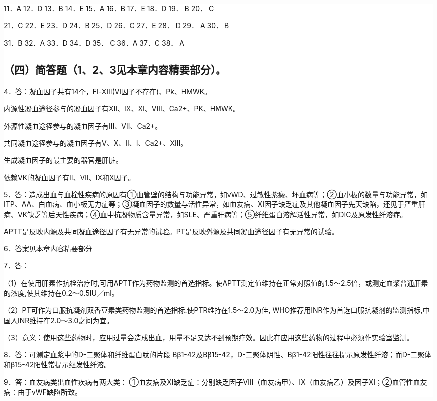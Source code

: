 11．A  12．D  13．B  14．E  15．A  16．B  17．E   18．D  19． B  20． C

21．C  22．E   23．D  24．B  25．D  26．C 27．E   28． D  29． A  30． B

31．B  32．A  33．D   34．D 35． C  36．A 37．C   38． A

## （四）简答题（1、2、3见本章内容精要部分）。

4．答：凝血因子共有14个，FⅠ-ⅩⅢ(VI因子不存在)、Pk、HMWK。

内源性凝血途径参与的凝血因子有Ⅻ、Ⅸ、Ⅺ、Ⅷ、Ca2+、PK、HMWK。

外源性凝血途径参与的凝血因子有Ⅲ、Ⅶ、Ca2+。

共同凝血途径参与的凝血因子有Ⅴ、Ⅹ、Ⅱ、Ⅰ、Ca2+、ⅩⅢ。

生成凝血因子的最主要的器官是肝脏。

依赖VK的凝血因子有Ⅱ、Ⅶ、Ⅸ和Ⅹ因子。

5．答：造成出血与血栓性疾病的原因有①血管壁的结构与功能异常，如vWD、过敏性紫癜、坏血病等；②血小板的数量与功能异常，如ITP、AA、白血病、血小板无力症等；③凝血因子的数量与活性异常，如血友病、Ⅺ因子缺乏症及其他凝血因子先天缺陷，还见于严重肝病、VK缺乏等后天性疾病；④血中抗凝物质含量异常，如SLE、严重肝病等；⑤纤维蛋白溶解活性异常，如DIC及原发性纤溶症。

APTT是反映内源及共同凝血途径因子有无异常的试验。PT是反映外源及共同凝血途径因子有无异常的试验。

6．答案见本章内容精要部分   

7．答：

（1）在使用肝素作抗栓治疗时,可用APTT作为药物监测的首选指标。使APTT测定值维持在正常对照值的1.5～2.5倍，或测定血浆普通肝素的浓度,使其维持在0.2～0.5IU／ml。

（2）PT可作为口服抗凝剂双香豆素类药物监测的首选指标.使PTR维持在1.5～2.0为佳, WHO推荐用INR作为首选口服抗凝剂的监测指标,中国人INR维持在2.0～3.0之间为宜。

（3）意义：使用这些药物时，应用过量会造成出血，用量不足又达不到预期疗效。因此在应用这些药物的过程中必须作实验室监测。

8．答：可测定血浆中的D-二聚体和纤维蛋白肽的片段 Bβ1-42及Bβ15-42，D-二聚体阴性、Bβ1-42阳性往往提示原发性纤溶；而D-二聚体和β15-42阳性常提示继发性纤溶。

9．答：血友病类出血性疾病有两大类： ①血友病及Ⅺ缺乏症：分别缺乏因子Ⅷ（血友病甲）、Ⅸ（血友病乙）及因子Ⅺ；②血管性血友病：由于vWF缺陷所致。